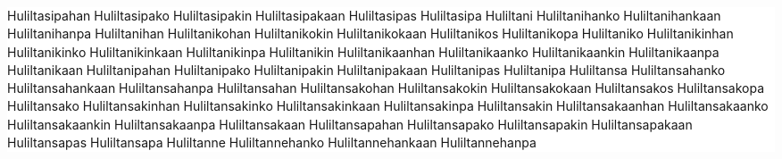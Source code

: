 Huliltasipahan
Huliltasipako
Huliltasipakin
Huliltasipakaan
Huliltasipas
Huliltasipa
Huliltani
Huliltanihanko
Huliltanihankaan
Huliltanihanpa
Huliltanihan
Huliltanikohan
Huliltanikokin
Huliltanikokaan
Huliltanikos
Huliltanikopa
Huliltaniko
Huliltanikinhan
Huliltanikinko
Huliltanikinkaan
Huliltanikinpa
Huliltanikin
Huliltanikaanhan
Huliltanikaanko
Huliltanikaankin
Huliltanikaanpa
Huliltanikaan
Huliltanipahan
Huliltanipako
Huliltanipakin
Huliltanipakaan
Huliltanipas
Huliltanipa
Huliltansa
Huliltansahanko
Huliltansahankaan
Huliltansahanpa
Huliltansahan
Huliltansakohan
Huliltansakokin
Huliltansakokaan
Huliltansakos
Huliltansakopa
Huliltansako
Huliltansakinhan
Huliltansakinko
Huliltansakinkaan
Huliltansakinpa
Huliltansakin
Huliltansakaanhan
Huliltansakaanko
Huliltansakaankin
Huliltansakaanpa
Huliltansakaan
Huliltansapahan
Huliltansapako
Huliltansapakin
Huliltansapakaan
Huliltansapas
Huliltansapa
Huliltanne
Huliltannehanko
Huliltannehankaan
Huliltannehanpa